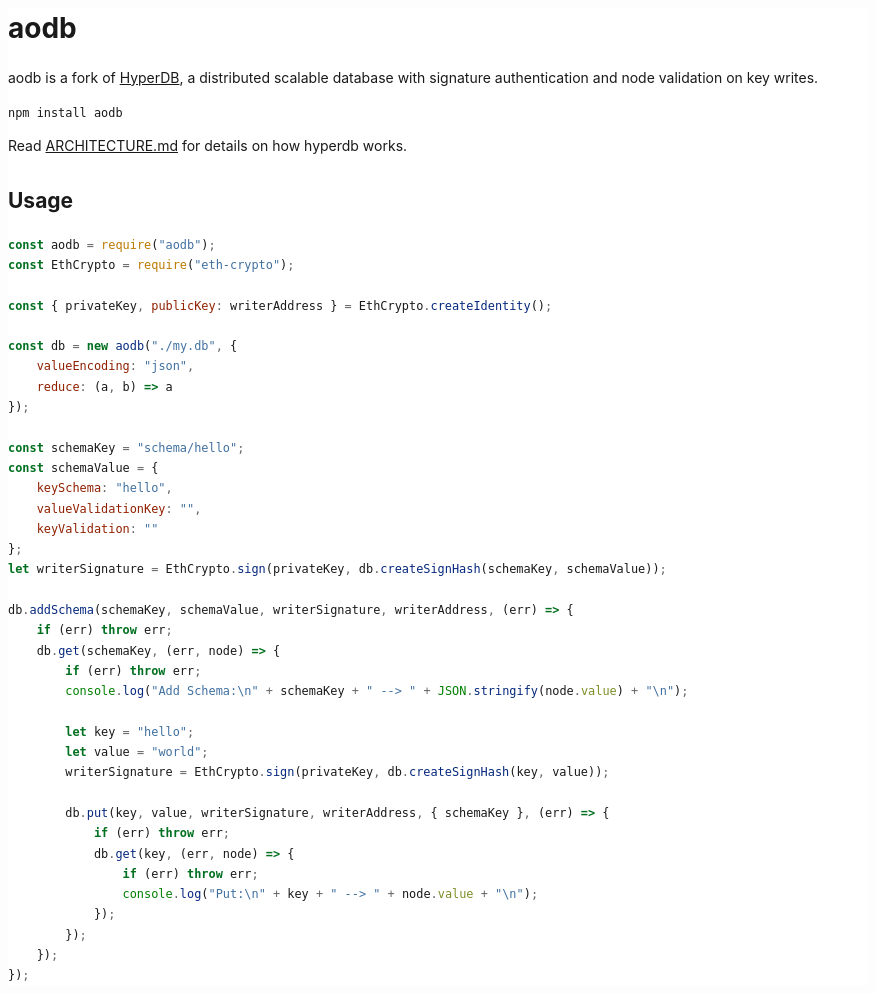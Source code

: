 # aodb

aodb is a fork of [HyperDB](https://github.com/mafintosh/hyperdb), a distributed scalable database with signature authentication and node validation on key writes.

```
npm install aodb
```

Read [ARCHITECTURE.md](ARCHITECTURE.md) for details on how hyperdb works.

## Usage

``` js
const aodb = require("aodb");
const EthCrypto = require("eth-crypto");

const { privateKey, publicKey: writerAddress } = EthCrypto.createIdentity();

const db = new aodb("./my.db", {
	valueEncoding: "json",
	reduce: (a, b) => a
});

const schemaKey = "schema/hello";
const schemaValue = {
	keySchema: "hello",
	valueValidationKey: "",
	keyValidation: ""
};
let writerSignature = EthCrypto.sign(privateKey, db.createSignHash(schemaKey, schemaValue));

db.addSchema(schemaKey, schemaValue, writerSignature, writerAddress, (err) => {
	if (err) throw err;
	db.get(schemaKey, (err, node) => {
		if (err) throw err;
		console.log("Add Schema:\n" + schemaKey + " --> " + JSON.stringify(node.value) + "\n");

		let key = "hello";
		let value = "world";
		writerSignature = EthCrypto.sign(privateKey, db.createSignHash(key, value));

		db.put(key, value, writerSignature, writerAddress, { schemaKey }, (err) => {
			if (err) throw err;
			db.get(key, (err, node) => {
				if (err) throw err;
				console.log("Put:\n" + key + " --> " + node.value + "\n");
			});
		});
	});
});
```
